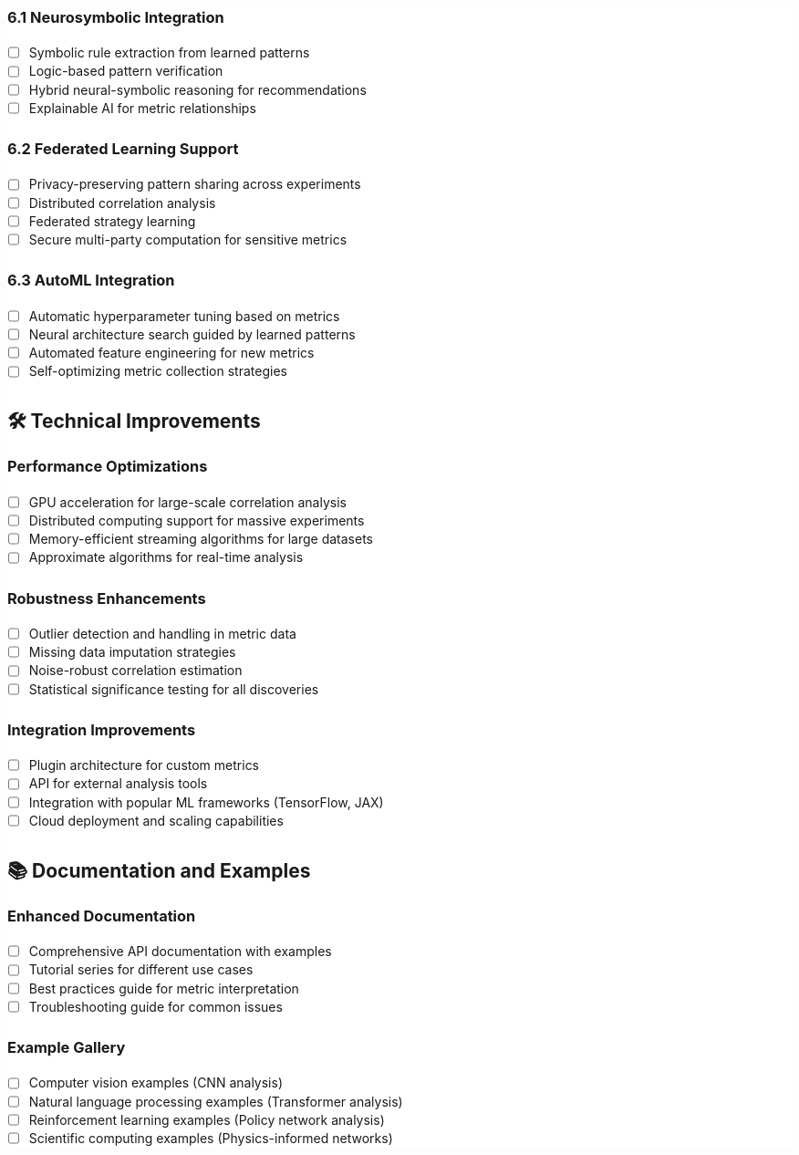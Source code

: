 ### 6.1 Neurosymbolic Integration
- [ ] Symbolic rule extraction from learned patterns
- [ ] Logic-based pattern verification
- [ ] Hybrid neural-symbolic reasoning for recommendations
- [ ] Explainable AI for metric relationships

### 6.2 Federated Learning Support
- [ ] Privacy-preserving pattern sharing across experiments
- [ ] Distributed correlation analysis
- [ ] Federated strategy learning
- [ ] Secure multi-party computation for sensitive metrics

### 6.3 AutoML Integration
- [ ] Automatic hyperparameter tuning based on metrics
- [ ] Neural architecture search guided by learned patterns
- [ ] Automated feature engineering for new metrics
- [ ] Self-optimizing metric collection strategies

## 🛠️ Technical Improvements

### Performance Optimizations
- [ ] GPU acceleration for large-scale correlation analysis
- [ ] Distributed computing support for massive experiments
- [ ] Memory-efficient streaming algorithms for large datasets
- [ ] Approximate algorithms for real-time analysis

### Robustness Enhancements
- [ ] Outlier detection and handling in metric data
- [ ] Missing data imputation strategies
- [ ] Noise-robust correlation estimation
- [ ] Statistical significance testing for all discoveries

### Integration Improvements
- [ ] Plugin architecture for custom metrics
- [ ] API for external analysis tools
- [ ] Integration with popular ML frameworks (TensorFlow, JAX)
- [ ] Cloud deployment and scaling capabilities

## 📚 Documentation and Examples

### Enhanced Documentation
- [ ] Comprehensive API documentation with examples
- [ ] Tutorial series for different use cases
- [ ] Best practices guide for metric interpretation
- [ ] Troubleshooting guide for common issues

### Example Gallery
- [ ] Computer vision examples (CNN analysis)
- [ ] Natural language processing examples (Transformer analysis)
- [ ] Reinforcement learning examples (Policy network analysis)
- [ ] Scientific computing examples (Physics-informed networks)
